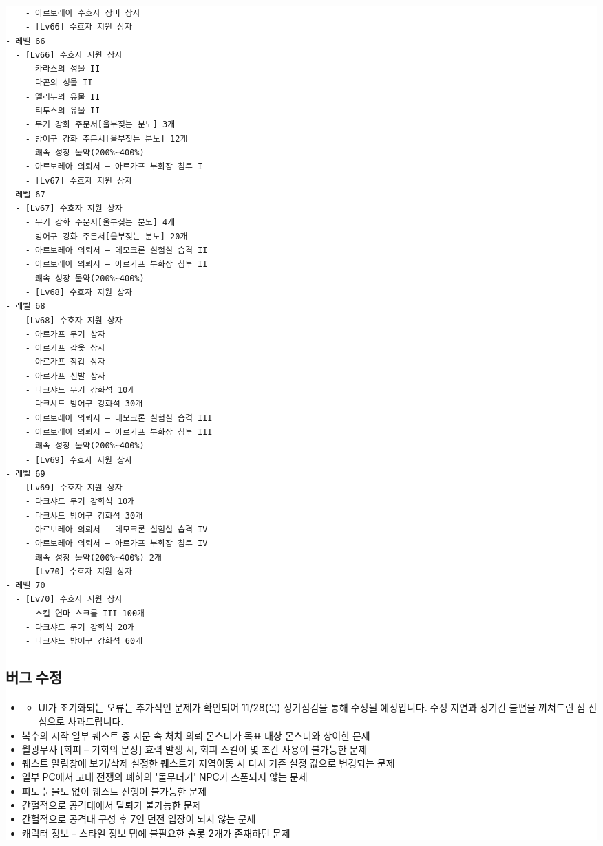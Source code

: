         - 아르보레아 수호자 장비 상자
        - [Lv66] 수호자 지원 상자
    - 레벨 66
      - [Lv66] 수호자 지원 상자
        - 카라스의 성물 II
        - 다곤의 성물 II
        - 엘리누의 유물 II
        - 티투스의 유물 II
        - 무기 강화 주문서[울부짖는 분노] 3개
        - 방어구 강화 주문서[울부짖는 분노] 12개
        - 쾌속 성장 물약(200%~400%)
        - 아르보레아 의뢰서 – 아르가프 부화장 침투 I
        - [Lv67] 수호자 지원 상자
    - 레벨 67
      - [Lv67] 수호자 지원 상자
        - 무기 강화 주문서[울부짖는 분노] 4개
        - 방어구 강화 주문서[울부짖는 분노] 20개
        - 아르보레아 의뢰서 – 데모크론 실험실 습격 II
        - 아르보레아 의뢰서 – 아르가프 부화장 침투 II
        - 쾌속 성장 물약(200%~400%)
        - [Lv68] 수호자 지원 상자
    - 레벨 68
      - [Lv68] 수호자 지원 상자
        - 아르가프 무기 상자
        - 아르가프 갑옷 상자
        - 아르가프 장갑 상자
        - 아르가프 신발 상자
        - 다크샤드 무기 강화석 10개
        - 다크샤드 방어구 강화석 30개
        - 아르보레아 의뢰서 – 데모크론 실험실 습격 III
        - 아르보레아 의뢰서 – 아르가프 부화장 침투 III
        - 쾌속 성장 물약(200%~400%)
        - [Lv69] 수호자 지원 상자
    - 레벨 69
      - [Lv69] 수호자 지원 상자
        - 다크샤드 무기 강화석 10개
        - 다크샤드 방어구 강화석 30개
        - 아르보레아 의뢰서 – 데모크론 실험실 습격 IV
        - 아르보레아 의뢰서 – 아르가프 부화장 침투 IV
        - 쾌속 성장 물약(200%~400%) 2개
        - [Lv70] 수호자 지원 상자
    - 레벨 70
      - [Lv70] 수호자 지원 상자
        - 스킬 연마 스크롤 III 100개
        - 다크샤드 무기 강화석 20개
        - 다크샤드 방어구 강화석 60개

## 버그 수정

- * UI가 초기화되는 오류는 추가적인 문제가 확인되어 11/28(목) 정기점검을 통해 수정될 예정입니다. 수정 지연과 장기간 불편을 끼쳐드린 점 진심으로 사과드립니다.
- 복수의 시작 일부 퀘스트 중 지문 속 처치 의뢰 몬스터가 목표 대상 몬스터와 상이한 문제
- 월광무사 [회피 – 기회의 문장] 효력 발생 시, 회피 스킬이 몇 초간 사용이 불가능한 문제
- 퀘스트 알림창에 보기/삭제 설정한 퀘스트가 지역이동 시 다시 기존 설정 값으로 변경되는 문제
- 일부 PC에서 고대 전쟁의 폐허의 '돌무더기' NPC가 스폰되지 않는 문제
- 피도 눈물도 없이 퀘스트 진행이 불가능한 문제
- 간헐적으로 공격대에서 탈퇴가 불가능한 문제
- 간헐적으로 공격대 구성 후 7인 던전 입장이 되지 않는 문제
- 캐릭터 정보 – 스타일 정보 탭에 불필요한 슬롯 2개가 존재하던 문제

